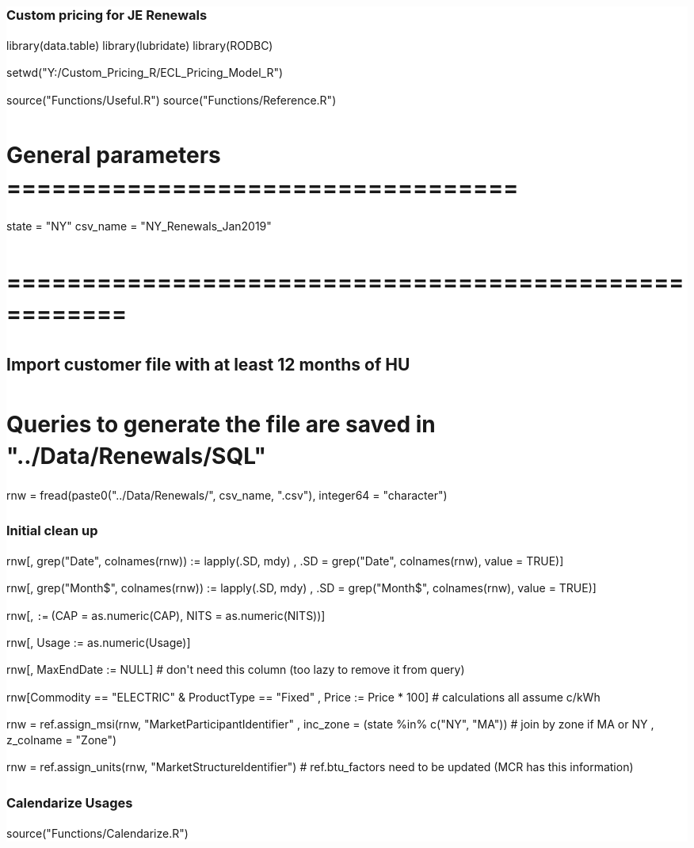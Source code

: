 ### Custom pricing for JE Renewals ###################################


library(data.table)
library(lubridate)
library(RODBC)

setwd("Y:/Custom_Pricing_R/ECL_Pricing_Model_R")

source("Functions/Useful.R")
source("Functions/Reference.R")

# General parameters ==================================

state = "NY"
csv_name = "NY_Renewals_Jan2019"

# =====================================================

## Import customer file with at least 12 months of HU
# Queries to generate the file are saved in "../Data/Renewals/SQL"
rnw = fread(paste0("../Data/Renewals/", csv_name, ".csv"), integer64 = "character")

### Initial clean up ####################################

rnw[, grep("Date", colnames(rnw)) := lapply(.SD, mdy)
    , .SD = grep("Date", colnames(rnw), value = TRUE)]

rnw[, grep("Month$", colnames(rnw)) := lapply(.SD, mdy)
    , .SD = grep("Month$", colnames(rnw), value = TRUE)]

rnw[, `:=` (CAP = as.numeric(CAP), NITS = as.numeric(NITS))]

rnw[, Usage := as.numeric(Usage)]

rnw[, MaxEndDate := NULL] # don't need this column (too lazy to remove it from query)

rnw[Commodity == "ELECTRIC" & ProductType == "Fixed"
    , Price := Price * 100] # calculations all assume c/kWh

rnw = ref.assign_msi(rnw, "MarketParticipantIdentifier"
                     , inc_zone = (state %in% c("NY", "MA")) # join by zone if MA or NY
                     , z_colname = "Zone")

rnw = ref.assign_units(rnw, "MarketStructureIdentifier")  # ref.btu_factors need to be updated (MCR has this information)

### Calendarize Usages ####################################

source("Functions/Calendarize.R")
